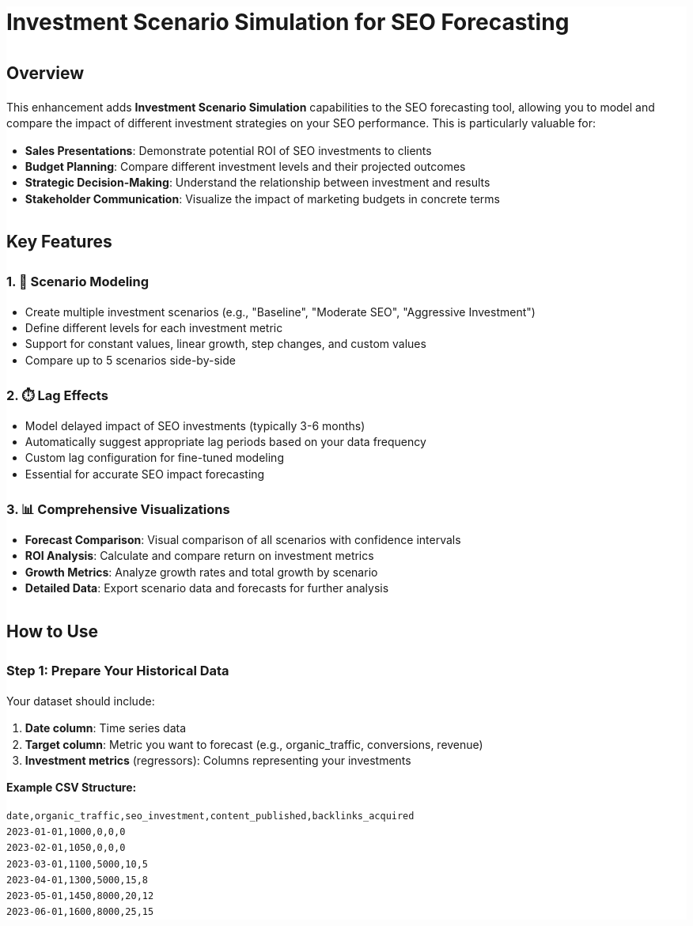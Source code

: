 # Investment Scenario Simulation for SEO Forecasting

## Overview

This enhancement adds **Investment Scenario Simulation** capabilities to the SEO forecasting tool, allowing you to model and compare the impact of different investment strategies on your SEO performance. This is particularly valuable for:

- **Sales Presentations**: Demonstrate potential ROI of SEO investments to clients
- **Budget Planning**: Compare different investment levels and their projected outcomes
- **Strategic Decision-Making**: Understand the relationship between investment and results
- **Stakeholder Communication**: Visualize the impact of marketing budgets in concrete terms

## Key Features

### 1. 🎯 Scenario Modeling
- Create multiple investment scenarios (e.g., "Baseline", "Moderate SEO", "Aggressive Investment")
- Define different levels for each investment metric
- Support for constant values, linear growth, step changes, and custom values
- Compare up to 5 scenarios side-by-side

### 2. ⏱️ Lag Effects
- Model delayed impact of SEO investments (typically 3-6 months)
- Automatically suggest appropriate lag periods based on your data frequency
- Custom lag configuration for fine-tuned modeling
- Essential for accurate SEO impact forecasting

### 3. 📊 Comprehensive Visualizations
- **Forecast Comparison**: Visual comparison of all scenarios with confidence intervals
- **ROI Analysis**: Calculate and compare return on investment metrics
- **Growth Metrics**: Analyze growth rates and total growth by scenario
- **Detailed Data**: Export scenario data and forecasts for further analysis

## How to Use

### Step 1: Prepare Your Historical Data

Your dataset should include:
1. **Date column**: Time series data
2. **Target column**: Metric you want to forecast (e.g., organic_traffic, conversions, revenue)
3. **Investment metrics** (regressors): Columns representing your investments

**Example CSV Structure:**
```csv
date,organic_traffic,seo_investment,content_published,backlinks_acquired
2023-01-01,1000,0,0,0
2023-02-01,1050,0,0,0
2023-03-01,1100,5000,10,5
2023-04-01,1300,5000,15,8
2023-05-01,1450,8000,20,12
2023-06-01,1600,8000,25,15
```
